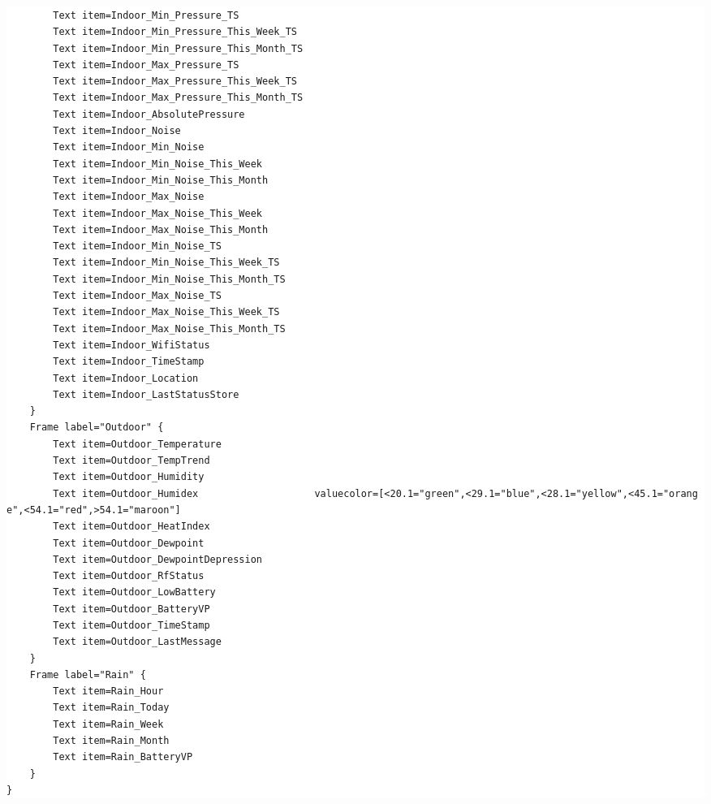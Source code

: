 ```
        Text item=Indoor_Min_Pressure_TS
        Text item=Indoor_Min_Pressure_This_Week_TS
        Text item=Indoor_Min_Pressure_This_Month_TS
        Text item=Indoor_Max_Pressure_TS
        Text item=Indoor_Max_Pressure_This_Week_TS
        Text item=Indoor_Max_Pressure_This_Month_TS
        Text item=Indoor_AbsolutePressure
        Text item=Indoor_Noise
        Text item=Indoor_Min_Noise
        Text item=Indoor_Min_Noise_This_Week
        Text item=Indoor_Min_Noise_This_Month
        Text item=Indoor_Max_Noise
        Text item=Indoor_Max_Noise_This_Week
        Text item=Indoor_Max_Noise_This_Month
        Text item=Indoor_Min_Noise_TS
        Text item=Indoor_Min_Noise_This_Week_TS
        Text item=Indoor_Min_Noise_This_Month_TS
        Text item=Indoor_Max_Noise_TS
        Text item=Indoor_Max_Noise_This_Week_TS
        Text item=Indoor_Max_Noise_This_Month_TS
        Text item=Indoor_WifiStatus
        Text item=Indoor_TimeStamp
        Text item=Indoor_Location
        Text item=Indoor_LastStatusStore
    }
    Frame label="Outdoor" { 
        Text item=Outdoor_Temperature
        Text item=Outdoor_TempTrend
        Text item=Outdoor_Humidity
        Text item=Outdoor_Humidex                    valuecolor=[<20.1="green",<29.1="blue",<28.1="yellow",<45.1="orange",<54.1="red",>54.1="maroon"]
        Text item=Outdoor_HeatIndex
        Text item=Outdoor_Dewpoint
        Text item=Outdoor_DewpointDepression
        Text item=Outdoor_RfStatus
        Text item=Outdoor_LowBattery
        Text item=Outdoor_BatteryVP
        Text item=Outdoor_TimeStamp
        Text item=Outdoor_LastMessage
    }
    Frame label="Rain" {
        Text item=Rain_Hour
        Text item=Rain_Today
        Text item=Rain_Week
        Text item=Rain_Month
        Text item=Rain_BatteryVP
    }
}
```

